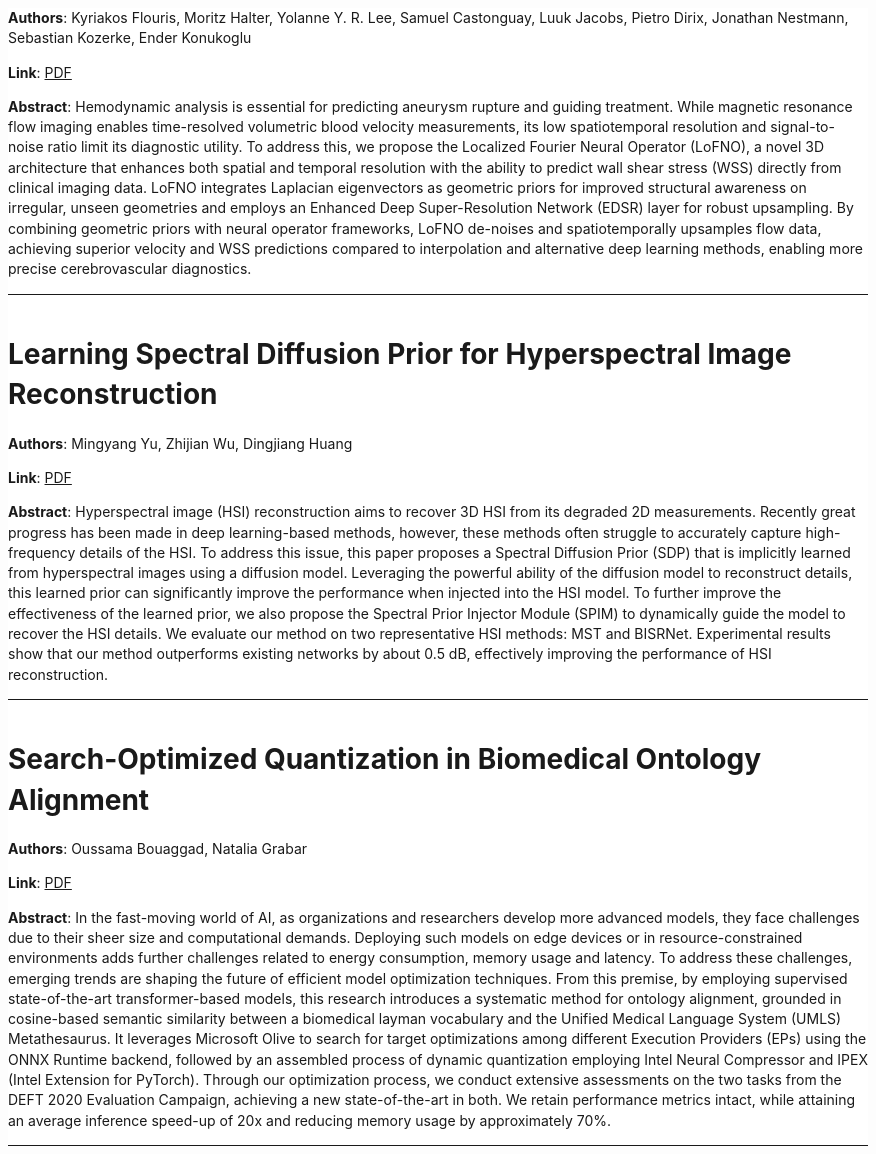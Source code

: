 **Authors**: Kyriakos Flouris, Moritz Halter, Yolanne Y. R. Lee, Samuel Castonguay, Luuk Jacobs, Pietro Dirix, Jonathan Nestmann, Sebastian Kozerke, Ender Konukoglu  

**Link**: [PDF](https://arxiv.org/pdf/2507.13789)  

**Abstract**: Hemodynamic analysis is essential for predicting aneurysm rupture and guiding treatment. While magnetic resonance flow imaging enables time-resolved volumetric blood velocity measurements, its low spatiotemporal resolution and signal-to-noise ratio limit its diagnostic utility. To address this, we propose the Localized Fourier Neural Operator (LoFNO), a novel 3D architecture that enhances both spatial and temporal resolution with the ability to predict wall shear stress (WSS) directly from clinical imaging data. LoFNO integrates Laplacian eigenvectors as geometric priors for improved structural awareness on irregular, unseen geometries and employs an Enhanced Deep Super-Resolution Network (EDSR) layer for robust upsampling. By combining geometric priors with neural operator frameworks, LoFNO de-noises and spatiotemporally upsamples flow data, achieving superior velocity and WSS predictions compared to interpolation and alternative deep learning methods, enabling more precise cerebrovascular diagnostics. 

---
# Learning Spectral Diffusion Prior for Hyperspectral Image Reconstruction 

**Authors**: Mingyang Yu, Zhijian Wu, Dingjiang Huang  

**Link**: [PDF](https://arxiv.org/pdf/2507.13769)  

**Abstract**: Hyperspectral image (HSI) reconstruction aims to recover 3D HSI from its degraded 2D measurements. Recently great progress has been made in deep learning-based methods, however, these methods often struggle to accurately capture high-frequency details of the HSI. To address this issue, this paper proposes a Spectral Diffusion Prior (SDP) that is implicitly learned from hyperspectral images using a diffusion model. Leveraging the powerful ability of the diffusion model to reconstruct details, this learned prior can significantly improve the performance when injected into the HSI model. To further improve the effectiveness of the learned prior, we also propose the Spectral Prior Injector Module (SPIM) to dynamically guide the model to recover the HSI details. We evaluate our method on two representative HSI methods: MST and BISRNet. Experimental results show that our method outperforms existing networks by about 0.5 dB, effectively improving the performance of HSI reconstruction. 

---
# Search-Optimized Quantization in Biomedical Ontology Alignment 

**Authors**: Oussama Bouaggad, Natalia Grabar  

**Link**: [PDF](https://arxiv.org/pdf/2507.13742)  

**Abstract**: In the fast-moving world of AI, as organizations and researchers develop more advanced models, they face challenges due to their sheer size and computational demands. Deploying such models on edge devices or in resource-constrained environments adds further challenges related to energy consumption, memory usage and latency. To address these challenges, emerging trends are shaping the future of efficient model optimization techniques. From this premise, by employing supervised state-of-the-art transformer-based models, this research introduces a systematic method for ontology alignment, grounded in cosine-based semantic similarity between a biomedical layman vocabulary and the Unified Medical Language System (UMLS) Metathesaurus. It leverages Microsoft Olive to search for target optimizations among different Execution Providers (EPs) using the ONNX Runtime backend, followed by an assembled process of dynamic quantization employing Intel Neural Compressor and IPEX (Intel Extension for PyTorch). Through our optimization process, we conduct extensive assessments on the two tasks from the DEFT 2020 Evaluation Campaign, achieving a new state-of-the-art in both. We retain performance metrics intact, while attaining an average inference speed-up of 20x and reducing memory usage by approximately 70%. 

---